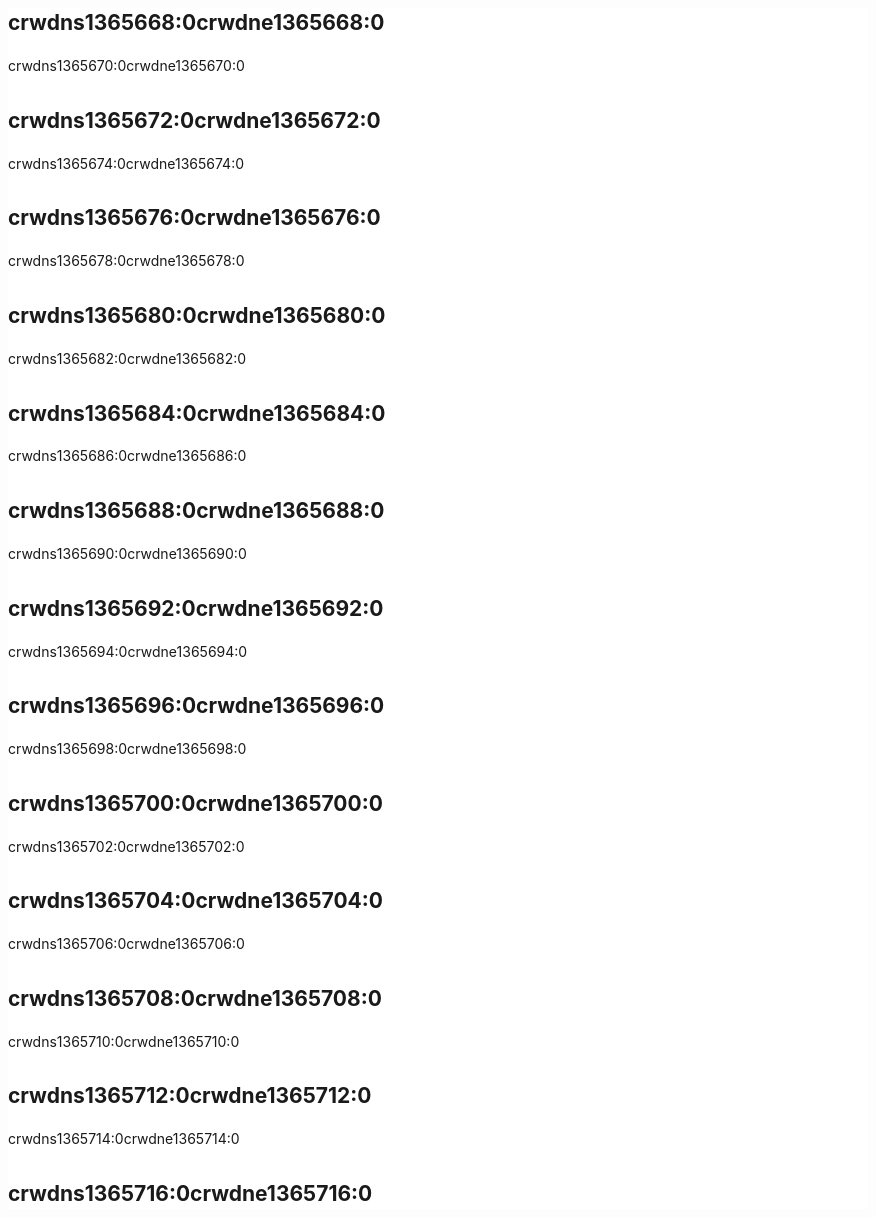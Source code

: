 ## crwdns1365668:0crwdne1365668:0

crwdns1365670:0crwdne1365670:0

## crwdns1365672:0crwdne1365672:0

crwdns1365674:0crwdne1365674:0

## crwdns1365676:0crwdne1365676:0

crwdns1365678:0crwdne1365678:0

## crwdns1365680:0crwdne1365680:0

crwdns1365682:0crwdne1365682:0

## crwdns1365684:0crwdne1365684:0

crwdns1365686:0crwdne1365686:0

## crwdns1365688:0crwdne1365688:0

crwdns1365690:0crwdne1365690:0

## crwdns1365692:0crwdne1365692:0

crwdns1365694:0crwdne1365694:0

## crwdns1365696:0crwdne1365696:0

crwdns1365698:0crwdne1365698:0

## crwdns1365700:0crwdne1365700:0

crwdns1365702:0crwdne1365702:0

## crwdns1365704:0crwdne1365704:0

crwdns1365706:0crwdne1365706:0

## crwdns1365708:0crwdne1365708:0

crwdns1365710:0crwdne1365710:0

## crwdns1365712:0crwdne1365712:0

crwdns1365714:0crwdne1365714:0

## crwdns1365716:0crwdne1365716:0

